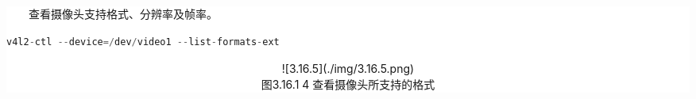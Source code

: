 &emsp;&emsp;查看摄像头支持格式、分辨率及帧率。

```c#
v4l2-ctl --device=/dev/video1 --list-formats-ext
```

<center>
![3.16.5](./img/3.16.5.png)<br />
图3.16.1 4 查看摄像头所支持的格式
</center>
